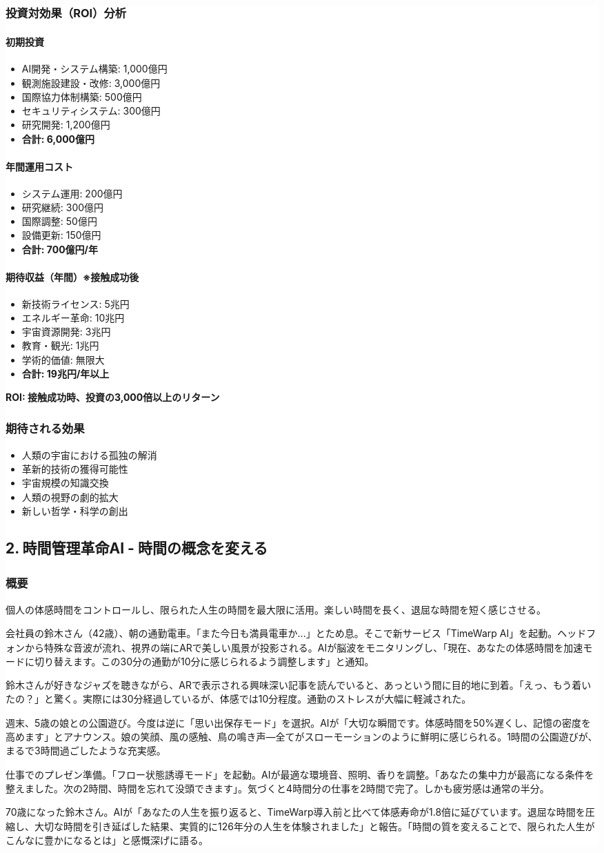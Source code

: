 ### 投資対効果（ROI）分析
#### 初期投資
- AI開発・システム構築: 1,000億円
- 観測施設建設・改修: 3,000億円
- 国際協力体制構築: 500億円
- セキュリティシステム: 300億円
- 研究開発: 1,200億円
- **合計: 6,000億円**

#### 年間運用コスト
- システム運用: 200億円
- 研究継続: 300億円
- 国際調整: 50億円
- 設備更新: 150億円
- **合計: 700億円/年**

#### 期待収益（年間）※接触成功後
- 新技術ライセンス: 5兆円
- エネルギー革命: 10兆円
- 宇宙資源開発: 3兆円
- 教育・観光: 1兆円
- 学術的価値: 無限大
- **合計: 19兆円/年以上**

**ROI: 接触成功時、投資の3,000倍以上のリターン**

### 期待される効果
- 人類の宇宙における孤独の解消
- 革新的技術の獲得可能性
- 宇宙規模の知識交換
- 人類の視野の劇的拡大
- 新しい哲学・科学の創出

## 2. 時間管理革命AI - 時間の概念を変える

### 概要
個人の体感時間をコントロールし、限られた人生の時間を最大限に活用。楽しい時間を長く、退屈な時間を短く感じさせる。

会社員の鈴木さん（42歳）、朝の通勤電車。「また今日も満員電車か...」とため息。そこで新サービス「TimeWarp AI」を起動。ヘッドフォンから特殊な音波が流れ、視界の端にARで美しい風景が投影される。AIが脳波をモニタリングし、「現在、あなたの体感時間を加速モードに切り替えます。この30分の通勤が10分に感じられるよう調整します」と通知。

鈴木さんが好きなジャズを聴きながら、ARで表示される興味深い記事を読んでいると、あっという間に目的地に到着。「えっ、もう着いたの？」と驚く。実際には30分経過しているが、体感では10分程度。通勤のストレスが大幅に軽減された。

週末、5歳の娘との公園遊び。今度は逆に「思い出保存モード」を選択。AIが「大切な瞬間です。体感時間を50%遅くし、記憶の密度を高めます」とアナウンス。娘の笑顔、風の感触、鳥の鳴き声—全てがスローモーションのように鮮明に感じられる。1時間の公園遊びが、まるで3時間過ごしたような充実感。

仕事でのプレゼン準備。「フロー状態誘導モード」を起動。AIが最適な環境音、照明、香りを調整。「あなたの集中力が最高になる条件を整えました。次の2時間、時間を忘れて没頭できます」。気づくと4時間分の仕事を2時間で完了。しかも疲労感は通常の半分。

70歳になった鈴木さん。AIが「あなたの人生を振り返ると、TimeWarp導入前と比べて体感寿命が1.8倍に延びています。退屈な時間を圧縮し、大切な時間を引き延ばした結果、実質的に126年分の人生を体験されました」と報告。「時間の質を変えることで、限られた人生がこんなに豊かになるとは」と感慨深げに語る。
